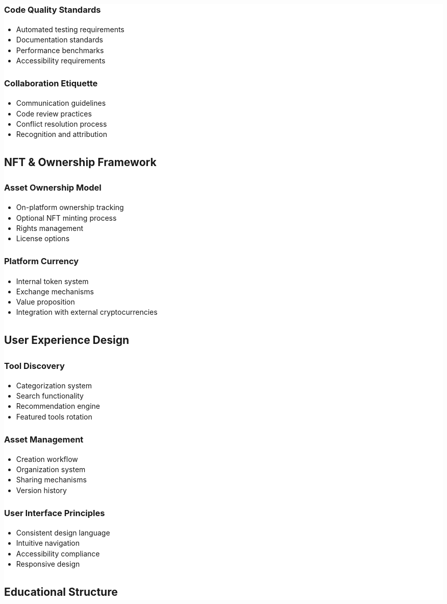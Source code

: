 ### Code Quality Standards
- Automated testing requirements
- Documentation standards
- Performance benchmarks
- Accessibility requirements

### Collaboration Etiquette
- Communication guidelines
- Code review practices
- Conflict resolution process
- Recognition and attribution

## NFT & Ownership Framework

### Asset Ownership Model
- On-platform ownership tracking
- Optional NFT minting process
- Rights management
- License options

### Platform Currency
- Internal token system
- Exchange mechanisms
- Value proposition
- Integration with external cryptocurrencies

## User Experience Design

### Tool Discovery
- Categorization system
- Search functionality
- Recommendation engine
- Featured tools rotation

### Asset Management
- Creation workflow
- Organization system
- Sharing mechanisms
- Version history

### User Interface Principles
- Consistent design language
- Intuitive navigation
- Accessibility compliance
- Responsive design

## Educational Structure
